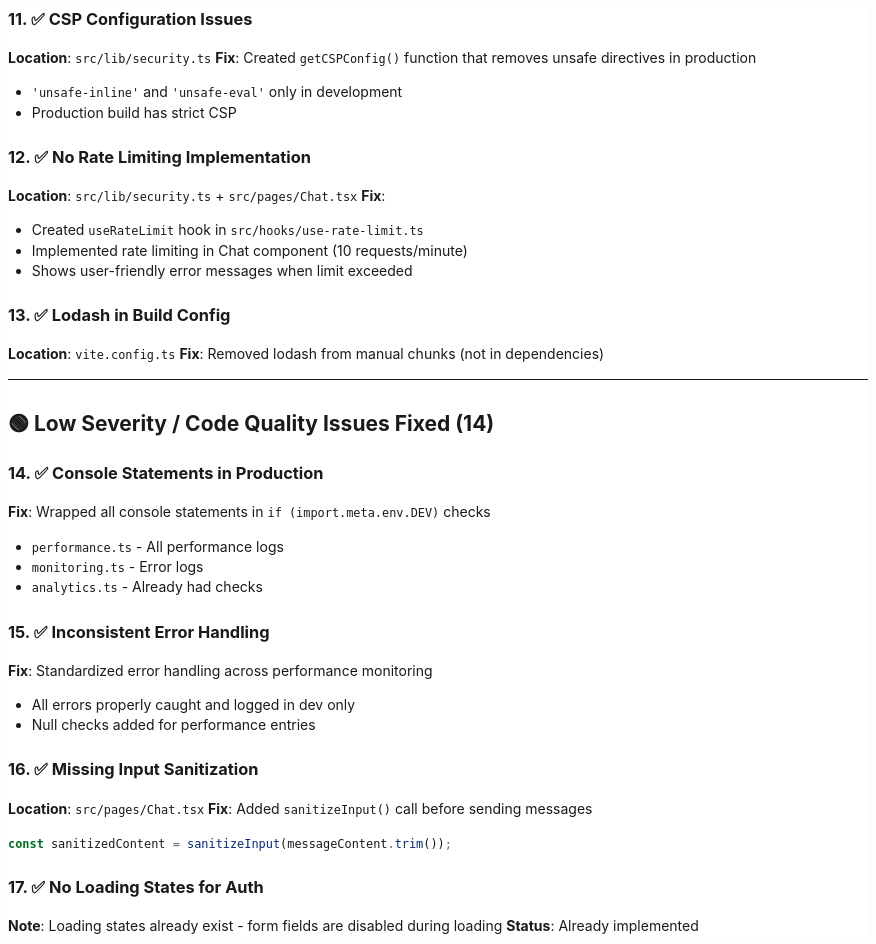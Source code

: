 ### 11. ✅ CSP Configuration Issues

**Location**: `src/lib/security.ts`
**Fix**: Created `getCSPConfig()` function that removes unsafe directives in production

- `'unsafe-inline'` and `'unsafe-eval'` only in development
- Production build has strict CSP

### 12. ✅ No Rate Limiting Implementation

**Location**: `src/lib/security.ts` + `src/pages/Chat.tsx`
**Fix**:

- Created `useRateLimit` hook in `src/hooks/use-rate-limit.ts`
- Implemented rate limiting in Chat component (10 requests/minute)
- Shows user-friendly error messages when limit exceeded

### 13. ✅ Lodash in Build Config

**Location**: `vite.config.ts`
**Fix**: Removed lodash from manual chunks (not in dependencies)

---

## 🟢 Low Severity / Code Quality Issues Fixed (14)

### 14. ✅ Console Statements in Production

**Fix**: Wrapped all console statements in `if (import.meta.env.DEV)` checks

- `performance.ts` - All performance logs
- `monitoring.ts` - Error logs
- `analytics.ts` - Already had checks

### 15. ✅ Inconsistent Error Handling

**Fix**: Standardized error handling across performance monitoring

- All errors properly caught and logged in dev only
- Null checks added for performance entries

### 16. ✅ Missing Input Sanitization

**Location**: `src/pages/Chat.tsx`
**Fix**: Added `sanitizeInput()` call before sending messages

```typescript
const sanitizedContent = sanitizeInput(messageContent.trim());
```

### 17. ✅ No Loading States for Auth

**Note**: Loading states already exist - form fields are disabled during loading
**Status**: Already implemented
